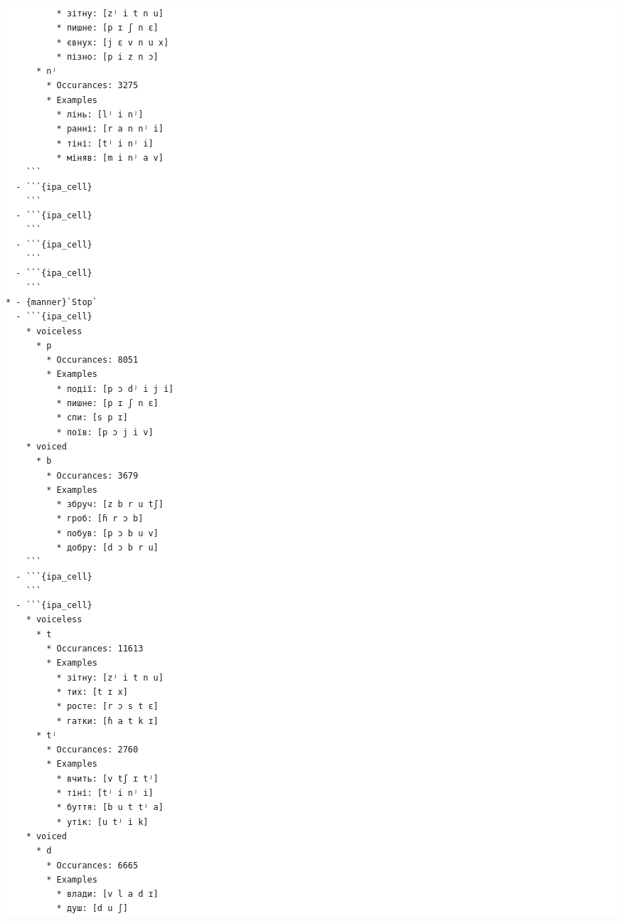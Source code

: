 ``````{list-table}
          * зітну: [zʲ i t n u]
          * пишне: [p ɪ ʃ n ɛ]
          * євнух: [j ɛ v n u x]
          * пізно: [p i z n ɔ]
      * nʲ
        * Occurances: 3275
        * Examples
          * лінь: [lʲ i nʲ]
          * ранні: [r a n nʲ i]
          * тіні: [tʲ i nʲ i]
          * міняв: [m i nʲ a v]
    ```
  - ```{ipa_cell}
    ```
  - ```{ipa_cell}
    ```
  - ```{ipa_cell}
    ```
  - ```{ipa_cell}
    ```
* - {manner}`Stop`
  - ```{ipa_cell}
    * voiceless
      * p
        * Occurances: 8051
        * Examples
          * події: [p ɔ dʲ i j i]
          * пишне: [p ɪ ʃ n ɛ]
          * спи: [s p ɪ]
          * поїв: [p ɔ j i v]
    * voiced
      * b
        * Occurances: 3679
        * Examples
          * збруч: [z b r u tʃ]
          * гроб: [ɦ r ɔ b]
          * побув: [p ɔ b u v]
          * добру: [d ɔ b r u]
    ```
  - ```{ipa_cell}
    ```
  - ```{ipa_cell}
    * voiceless
      * t
        * Occurances: 11613
        * Examples
          * зітну: [zʲ i t n u]
          * тих: [t ɪ x]
          * росте: [r ɔ s t ɛ]
          * гатки: [ɦ a t k ɪ]
      * tʲ
        * Occurances: 2760
        * Examples
          * вчить: [v tʃ ɪ tʲ]
          * тіні: [tʲ i nʲ i]
          * буття: [b u t tʲ a]
          * утік: [u tʲ i k]
    * voiced
      * d
        * Occurances: 6665
        * Examples
          * влади: [v l a d ɪ]
          * душ: [d u ʃ]
``````